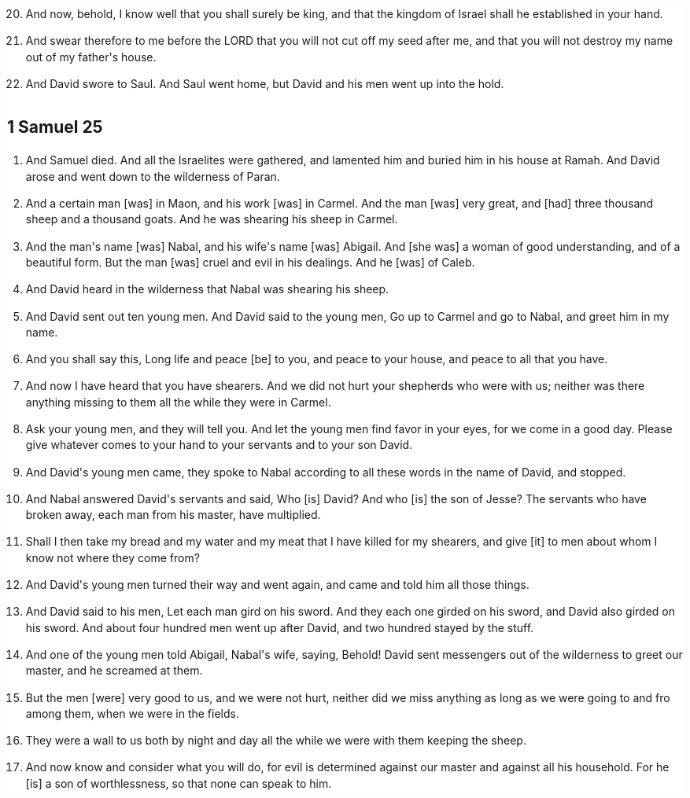20. And now, behold, I know well that you shall surely be king, and that the kingdom of Israel shall he established in your hand.

21. And swear therefore to me before the LORD that you will not cut off my seed after me, and that you will not destroy my name out of my father's house.

22. And David swore to Saul. And Saul went home, but David and his men went up into the hold.

## 1 Samuel 25

1. And Samuel died. And all the Israelites were gathered, and lamented him and buried him in his house at Ramah. And David arose and went down to the wilderness of Paran.

2. And a certain man [was] in Maon, and his work [was] in Carmel. And the man [was] very great, and [had] three thousand sheep and a thousand goats. And he was shearing his sheep in Carmel.

3. And the man's name [was] Nabal, and his wife's name [was] Abigail. And [she was] a woman of good understanding, and of a beautiful form. But the man [was] cruel and evil in his dealings. And he [was] of Caleb.

4. And David heard in the wilderness that Nabal was shearing his sheep.

5. And David sent out ten young men. And David said to the young men, Go up to Carmel and go to Nabal, and greet him in my name.

6. And you shall say this, Long life and peace [be] to you, and peace to your house, and peace to all that you have.

7. And now I have heard that you have shearers. And we did not hurt your shepherds who were with us; neither was there anything missing to them all the while they were in Carmel.

8. Ask your young men, and they will tell you. And let the young men find favor in your eyes, for we come in a good day. Please give whatever comes to your hand to your servants and to your son David.

9. And David's young men came, they spoke to Nabal according to all these words in the name of David, and stopped.

10. And Nabal answered David's servants and said, Who [is] David? And who [is] the son of Jesse? The servants who have broken away, each man from his master, have multiplied.

11. Shall I then take my bread and my water and my meat that I have killed for my shearers, and give [it] to men about whom I know not where they come from?

12. And David's young men turned their way and went again, and came and told him all those things.

13. And David said to his men, Let each man gird on his sword. And they each one girded on his sword, and David also girded on his sword. And about four hundred men went up after David, and two hundred stayed by the stuff.

14. And one of the young men told Abigail, Nabal's wife, saying, Behold! David sent messengers out of the wilderness to greet our master, and he screamed at them.

15. But the men [were] very good to us, and we were not hurt, neither did we miss anything as long as we were going to and fro among them, when we were in the fields.

16. They were a wall to us both by night and day all the while we were with them keeping the sheep.

17. And now know and consider what you will do, for evil is determined against our master and against all his household. For he [is] a son of worthlessness, so that none can speak to him.
